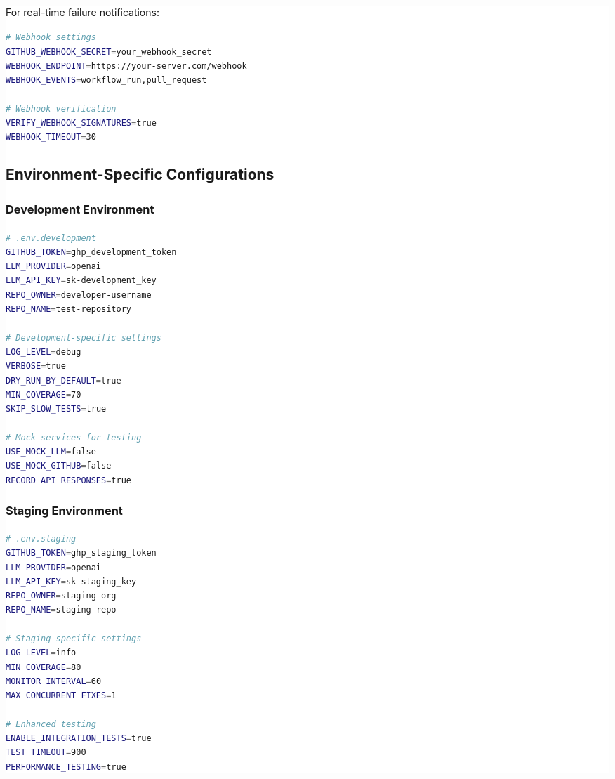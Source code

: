 For real-time failure notifications:

```bash
# Webhook settings
GITHUB_WEBHOOK_SECRET=your_webhook_secret
WEBHOOK_ENDPOINT=https://your-server.com/webhook
WEBHOOK_EVENTS=workflow_run,pull_request

# Webhook verification
VERIFY_WEBHOOK_SIGNATURES=true
WEBHOOK_TIMEOUT=30
```

## Environment-Specific Configurations

### Development Environment

```bash
# .env.development
GITHUB_TOKEN=ghp_development_token
LLM_PROVIDER=openai
LLM_API_KEY=sk-development_key
REPO_OWNER=developer-username
REPO_NAME=test-repository

# Development-specific settings
LOG_LEVEL=debug
VERBOSE=true
DRY_RUN_BY_DEFAULT=true
MIN_COVERAGE=70
SKIP_SLOW_TESTS=true

# Mock services for testing
USE_MOCK_LLM=false
USE_MOCK_GITHUB=false
RECORD_API_RESPONSES=true
```

### Staging Environment

```bash
# .env.staging
GITHUB_TOKEN=ghp_staging_token
LLM_PROVIDER=openai
LLM_API_KEY=sk-staging_key
REPO_OWNER=staging-org
REPO_NAME=staging-repo

# Staging-specific settings
LOG_LEVEL=info
MIN_COVERAGE=80
MONITOR_INTERVAL=60
MAX_CONCURRENT_FIXES=1

# Enhanced testing
ENABLE_INTEGRATION_TESTS=true
TEST_TIMEOUT=900
PERFORMANCE_TESTING=true
```

